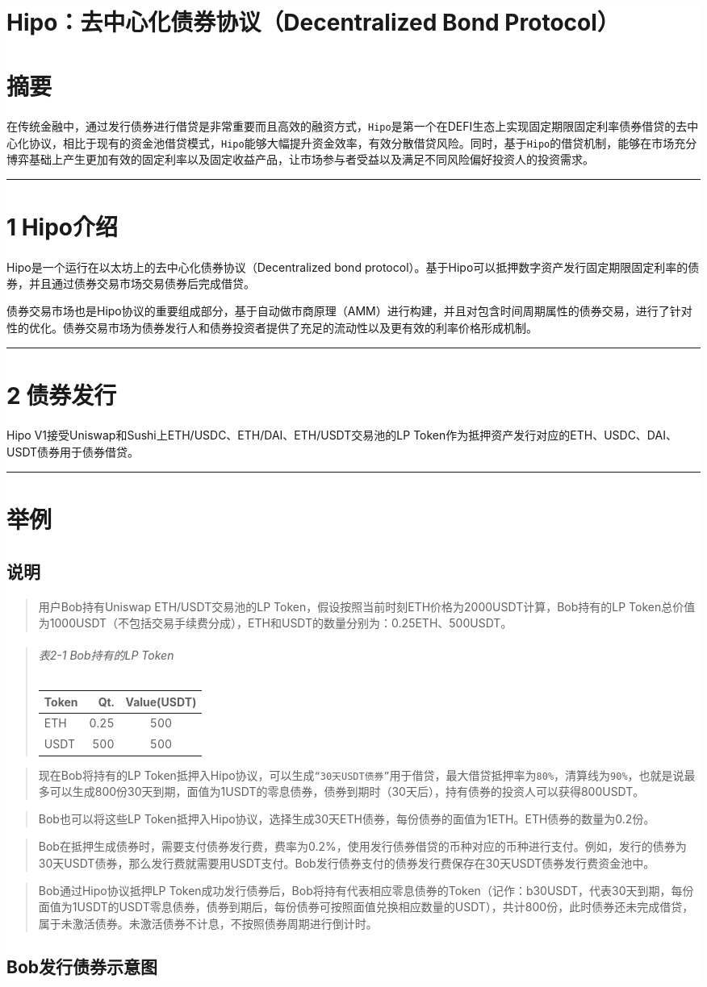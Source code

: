 Hipo：去中心化债券协议（Decentralized Bond Protocol）
================================================

# 摘要

在传统金融中，通过发行债券进行借贷是非常重要而且高效的融资方式，```Hipo```是第一个在DEFI生态上实现固定期限固定利率债券借贷的去中心化协议，相比于现有的资金池借贷模式，```Hipo```能够大幅提升资金效率，有效分散借贷风险。同时，基于``Hipo``的借贷机制，能够在市场充分博弈基础上产生更加有效的固定利率以及固定收益产品，让市场参与者受益以及满足不同风险偏好投资人的投资需求。

*******



# 1 Hipo介绍

Hipo是一个运行在以太坊上的去中心化债券协议（Decentralized bond protocol）。基于Hipo可以抵押数字资产发行固定期限固定利率的债券，并且通过债券交易市场交易债券后完成借贷。  

债券交易市场也是Hipo协议的重要组成部分，基于自动做市商原理（AMM）进行构建，并且对包含时间周期属性的债券交易，进行了针对性的优化。债券交易市场为债券发行人和债券投资者提供了充足的流动性以及更有效的利率价格形成机制。  

*******

# 2 债券发行

Hipo V1接受Uniswap和Sushi上ETH/USDC、ETH/DAI、ETH/USDT交易池的LP Token作为抵押资产发行对应的ETH、USDC、DAI、USDT债券用于债券借贷。  

*******

# 举例
## 说明
> 用户Bob持有Uniswap ETH/USDT交易池的LP Token，假设按照当前时刻ETH价格为2000USDT计算，Bob持有的LP Token总价值为1000USDT（不包括交易手续费分成），ETH和USDT的数量分别为：0.25ETH、500USDT。
 
> ###### 表2-1 Bob持有的LP Token
> | Token      |    Qt.  | Value(USDT)   |
> | :--------- |  ------:| :----------:  |
> | ETH        |   0.25  |  500          |
> | USDT       |   500   |  500          |  
  
> 现在Bob将持有的LP Token抵押入Hipo协议，可以生成```“30天USDT债券”```用于借贷，最大借贷抵押率为```80%```，清算线为```90%```，也就是说最多可以生成800份30天到期，面值为1USDT的零息债券，债券到期时（30天后），持有债券的投资人可以获得800USDT。  

> Bob也可以将这些LP Token抵押入Hipo协议，选择生成30天ETH债券，每份债券的面值为1ETH。ETH债券的数量为0.2份。

> Bob在抵押生成债券时，需要支付债券发行费，费率为0.2%，使用发行债券借贷的币种对应的币种进行支付。例如，发行的债券为30天USDT债券，那么发行费就需要用USDT支付。Bob发行债券支付的债券发行费保存在30天USDT债券发行费资金池中。  

> Bob通过Hipo协议抵押LP Token成功发行债券后，Bob将持有代表相应零息债券的Token（记作：b30USDT，代表30天到期，每份面值为1USDT的USDT零息债券，债券到期后，每份债券可按照面值兑换相应数量的USDT），共计800份，此时债券还未完成借贷，属于未激活债券。未激活债券不计息，不按照债券周期进行倒计时。 


## Bob发行债券示意图
